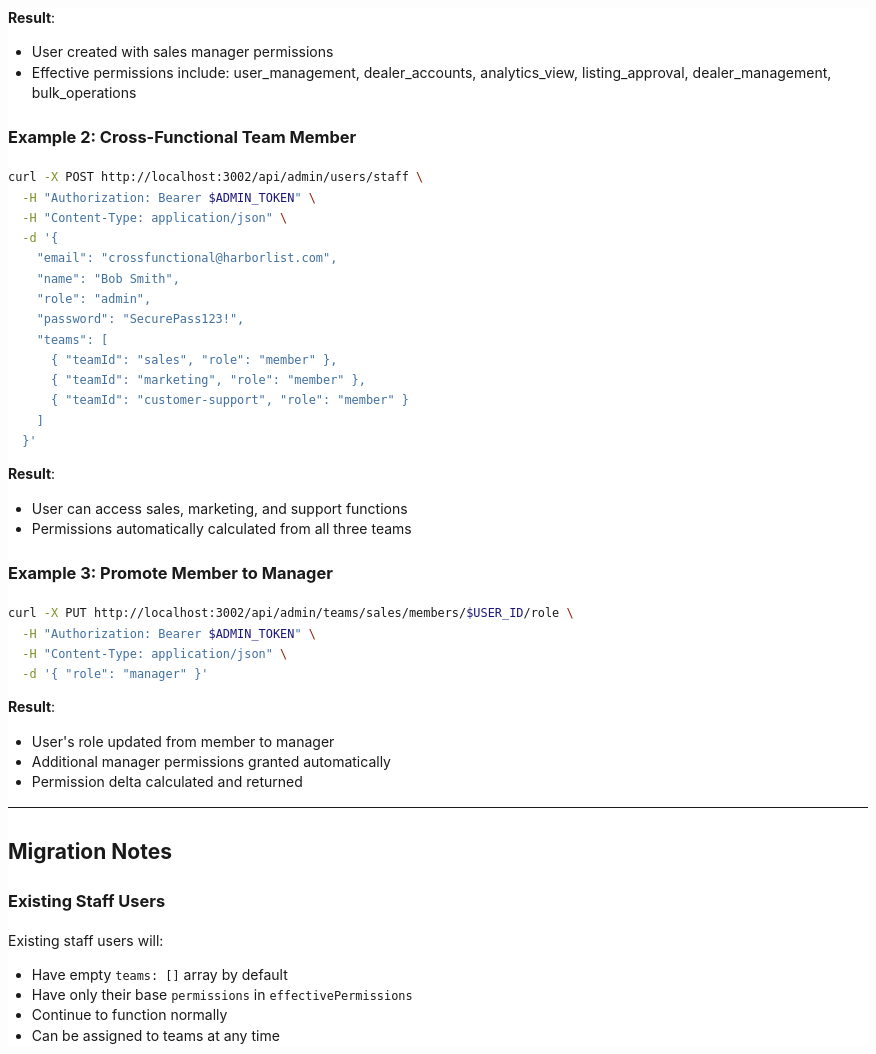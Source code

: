 **Result**:
- User created with sales manager permissions
- Effective permissions include: user_management, dealer_accounts, analytics_view, listing_approval, dealer_management, bulk_operations

### Example 2: Cross-Functional Team Member

```bash
curl -X POST http://localhost:3002/api/admin/users/staff \
  -H "Authorization: Bearer $ADMIN_TOKEN" \
  -H "Content-Type: application/json" \
  -d '{
    "email": "crossfunctional@harborlist.com",
    "name": "Bob Smith",
    "role": "admin",
    "password": "SecurePass123!",
    "teams": [
      { "teamId": "sales", "role": "member" },
      { "teamId": "marketing", "role": "member" },
      { "teamId": "customer-support", "role": "member" }
    ]
  }'
```

**Result**:
- User can access sales, marketing, and support functions
- Permissions automatically calculated from all three teams

### Example 3: Promote Member to Manager

```bash
curl -X PUT http://localhost:3002/api/admin/teams/sales/members/$USER_ID/role \
  -H "Authorization: Bearer $ADMIN_TOKEN" \
  -H "Content-Type: application/json" \
  -d '{ "role": "manager" }'
```

**Result**:
- User's role updated from member to manager
- Additional manager permissions granted automatically
- Permission delta calculated and returned

---

## Migration Notes

### Existing Staff Users

Existing staff users will:
- Have empty `teams: []` array by default
- Have only their base `permissions` in `effectivePermissions`
- Continue to function normally
- Can be assigned to teams at any time
